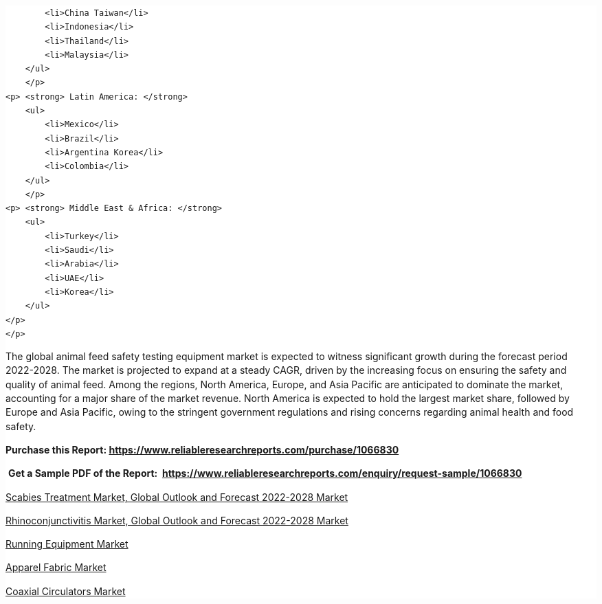             <li>China Taiwan</li>
            <li>Indonesia</li>
            <li>Thailand</li>
            <li>Malaysia</li>
        </ul>
        </p> 
    <p> <strong> Latin America: </strong>
        <ul>
            <li>Mexico</li>
            <li>Brazil</li>
            <li>Argentina Korea</li>
            <li>Colombia</li>
        </ul>
        </p> 
    <p> <strong> Middle East & Africa: </strong>
        <ul>
            <li>Turkey</li>
            <li>Saudi</li>
            <li>Arabia</li>
            <li>UAE</li>
            <li>Korea</li>
        </ul>
    </p>
    </p>
<p><p>The global animal feed safety testing equipment market is expected to witness significant growth during the forecast period 2022-2028. The market is projected to expand at a steady CAGR, driven by the increasing focus on ensuring the safety and quality of animal feed. Among the regions, North America, Europe, and Asia Pacific are anticipated to dominate the market, accounting for a major share of the market revenue. North America is expected to hold the largest market share, followed by Europe and Asia Pacific, owing to the stringent government regulations and rising concerns regarding animal health and food safety.</p></p>
<p><strong>Purchase this Report: <a href="https://www.reliableresearchreports.com/purchase/1066830">https://www.reliableresearchreports.com/purchase/1066830</a></strong></p>
<p>&nbsp;<strong>Get a Sample PDF of the Report:&nbsp;&nbsp;<a href="https://www.reliableresearchreports.com/enquiry/request-sample/1066830">https://www.reliableresearchreports.com/enquiry/request-sample/1066830</a></strong></p>
<p><strong></strong></p>
<p><p><a href="https://github.com/BryceTownsendr/Market-Research-Report-List-1/blob/main/scabies-treatment-market-global-outlook-and-forecast-2022-2028-market.md">Scabies Treatment Market, Global Outlook and Forecast 2022-2028 Market</a></p><p><a href="https://github.com/WillieWoodard/Market-Research-Report-List-1/blob/main/rhinoconjunctivitis-market-global-outlook-and-forecast-2022-2028-market.md">Rhinoconjunctivitis Market, Global Outlook and Forecast 2022-2028 Market</a></p><p><a href="https://medium.com/@dexterhayes2023/running-equipment-market-size-growth-forecast-2023-2030-710e09b4eb4f">Running Equipment Market</a></p><p><a href="https://www.linkedin.com/pulse/apparel-fabric-market-size-growth-forecast-from-2023-zguke/">Apparel Fabric Market</a></p><p><a href="https://www.reportprime.com/coaxial-circulators-r4436">Coaxial Circulators Market</a></p></p>